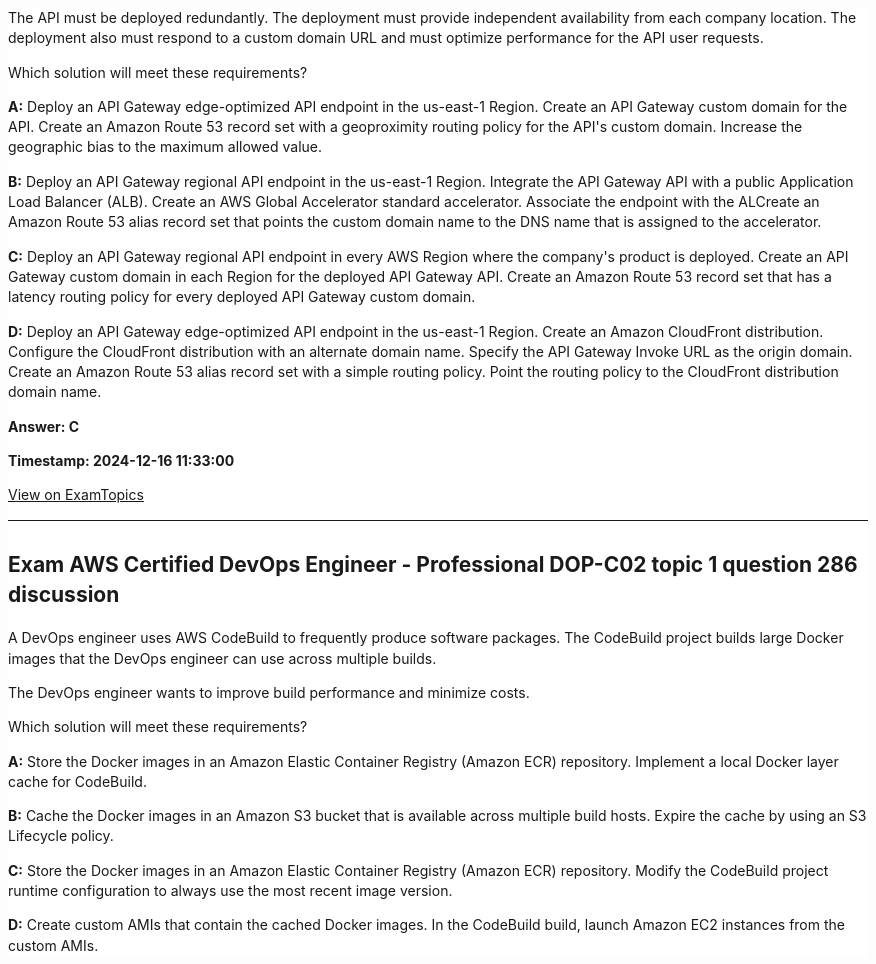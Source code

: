 The API must be deployed redundantly. The deployment must provide independent availability from each company location. The deployment also must respond to a custom domain URL and must optimize performance for the API user requests.

Which solution will meet these requirements?

**A:** Deploy an API Gateway edge-optimized API endpoint in the us-east-1 Region. Create an API Gateway custom domain for the API. Create an Amazon Route 53 record set with a geoproximity routing policy for the API's custom domain. Increase the geographic bias to the maximum allowed value.

**B:** Deploy an API Gateway regional API endpoint in the us-east-1 Region. Integrate the API Gateway API with a public Application Load Balancer (ALB). Create an AWS Global Accelerator standard accelerator. Associate the endpoint with the ALCreate an Amazon Route 53 alias record set that points the custom domain name to the DNS name that is assigned to the accelerator.

**C:** Deploy an API Gateway regional API endpoint in every AWS Region where the company's product is deployed. Create an API Gateway custom domain in each Region for the deployed API Gateway API. Create an Amazon Route 53 record set that has a latency routing policy for every deployed API Gateway custom domain.

**D:** Deploy an API Gateway edge-optimized API endpoint in the us-east-1 Region. Create an Amazon CloudFront distribution. Configure the CloudFront distribution with an alternate domain name. Specify the API Gateway Invoke URL as the origin domain. Create an Amazon Route 53 alias record set with a simple routing policy. Point the routing policy to the CloudFront distribution domain name.



**Answer: C**

**Timestamp: 2024-12-16 11:33:00**

[View on ExamTopics](https://www.examtopics.com/discussions/amazon/view/153028-exam-aws-certified-devops-engineer-professional-dop-c02/)

----------------------------------------

## Exam AWS Certified DevOps Engineer - Professional DOP-C02 topic 1 question 286 discussion

A DevOps engineer uses AWS CodeBuild to frequently produce software packages. The CodeBuild project builds large Docker images that the DevOps engineer can use across multiple builds.

The DevOps engineer wants to improve build performance and minimize costs.

Which solution will meet these requirements?

**A:** Store the Docker images in an Amazon Elastic Container Registry (Amazon ECR) repository. Implement a local Docker layer cache for CodeBuild.

**B:** Cache the Docker images in an Amazon S3 bucket that is available across multiple build hosts. Expire the cache by using an S3 Lifecycle policy.

**C:** Store the Docker images in an Amazon Elastic Container Registry (Amazon ECR) repository. Modify the CodeBuild project runtime configuration to always use the most recent image version.

**D:** Create custom AMIs that contain the cached Docker images. In the CodeBuild build, launch Amazon EC2 instances from the custom AMIs.

